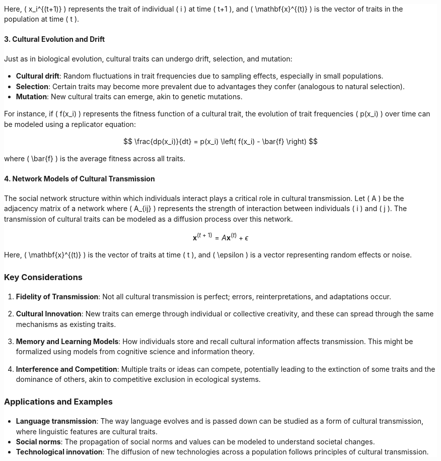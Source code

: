    Here, \( x_i^{(t+1)} \) represents the trait of individual \( i \) at time \( t+1 \), and \( \mathbf{x}^{(t)} \) is the vector of traits in the population at time \( t \).

#### 3. **Cultural Evolution and Drift**

   Just as in biological evolution, cultural traits can undergo drift, selection, and mutation:
   - **Cultural drift**: Random fluctuations in trait frequencies due to sampling effects, especially in small populations.
   - **Selection**: Certain traits may become more prevalent due to advantages they confer (analogous to natural selection).
   - **Mutation**: New cultural traits can emerge, akin to genetic mutations.

   For instance, if \( f(x_i) \) represents the fitness function of a cultural trait, the evolution of trait frequencies \( p(x_i) \) over time can be modeled using a replicator equation:

   $$
   \frac{dp(x_i)}{dt} = p(x_i) \left( f(x_i) - \bar{f} \right)
   $$

   where \( \bar{f} \) is the average fitness across all traits.

#### 4. **Network Models of Cultural Transmission**

   The social network structure within which individuals interact plays a critical role in cultural transmission. Let \( A \) be the adjacency matrix of a network where \( A_{ij} \) represents the strength of interaction between individuals \( i \) and \( j \). The transmission of cultural traits can be modeled as a diffusion process over this network.

   $$
   \mathbf{x}^{(t+1)} = A \mathbf{x}^{(t)} + \epsilon
   $$

   Here, \( \mathbf{x}^{(t)} \) is the vector of traits at time \( t \), and \( \epsilon \) is a vector representing random effects or noise.

### Key Considerations

1. **Fidelity of Transmission**: Not all cultural transmission is perfect; errors, reinterpretations, and adaptations occur.
   
2. **Cultural Innovation**: New traits can emerge through individual or collective creativity, and these can spread through the same mechanisms as existing traits.

3. **Memory and Learning Models**: How individuals store and recall cultural information affects transmission. This might be formalized using models from cognitive science and information theory.

4. **Interference and Competition**: Multiple traits or ideas can compete, potentially leading to the extinction of some traits and the dominance of others, akin to competitive exclusion in ecological systems.

### Applications and Examples

- **Language transmission**: The way language evolves and is passed down can be studied as a form of cultural transmission, where linguistic features are cultural traits.
- **Social norms**: The propagation of social norms and values can be modeled to understand societal changes.
- **Technological innovation**: The diffusion of new technologies across a population follows principles of cultural transmission.
